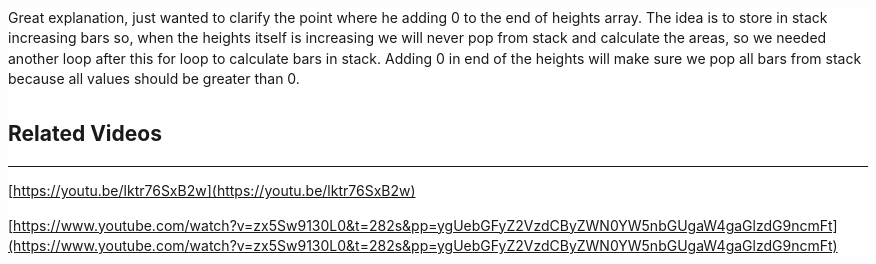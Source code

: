Great explanation, just wanted to clarify the point where he adding 0 to the end of heights array. The idea is to store in stack increasing bars so, when the heights itself is increasing we will never pop from stack and calculate the areas, so we needed another loop after this for loop to calculate bars in stack. Adding 0 in end of the heights will make sure we pop all bars from stack because all values should be greater than 0.

## Related Videos

---

[https://youtu.be/lktr76SxB2w](https://youtu.be/lktr76SxB2w)

[https://www.youtube.com/watch?v=zx5Sw9130L0&t=282s&pp=ygUebGFyZ2VzdCByZWN0YW5nbGUgaW4gaGlzdG9ncmFt](https://www.youtube.com/watch?v=zx5Sw9130L0&t=282s&pp=ygUebGFyZ2VzdCByZWN0YW5nbGUgaW4gaGlzdG9ncmFt)